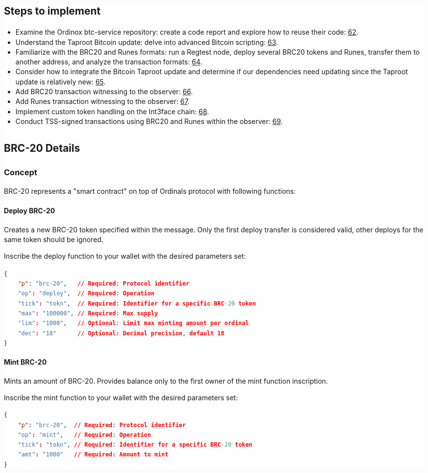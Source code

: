 ## Steps to implement

* Examine the Ordinox btc-service repository: create a code report and explore how to reuse their code: [62](https://github.com/Int3facechain/bridge/issues/62).
* Understand the Taproot Bitcoin update: delve into advanced Bitcoin scripting: [63](https://github.com/Int3facechain/bridge/issues/63).
* Familiarize with the BRC20 and Runes formats: run a Regtest node, deploy several BRC20 tokens and Runes, transfer them to another address, and analyze the transaction formats: [64](https://github.com/Int3facechain/bridge/issues/64).
* Consider how to integrate the Bitcoin Taproot update and determine if our dependencies need updating since the Taproot update is relatively new: [65](https://github.com/Int3facechain/bridge/issues/65).
* Add BRC20 transaction witnessing to the observer: [66](https://github.com/Int3facechain/bridge/issues/66).
* Add Runes transaction witnessing to the observer: [67](https://github.com/Int3facechain/bridge/issues/67).
* Implement custom token handling on the Int3face chain: [68](https://github.com/Int3facechain/bridge/issues/68).
* Conduct TSS-signed transactions using BRC20 and Runes within the observer: [69](https://github.com/Int3facechain/bridge/issues/69).

## BRC-20 Details

### Concept

BRC-20 represents a "smart contract" on top of Ordinals protocol with following functions:

#### Deploy BRC-20

Creates a new BRC-20 token specified within the message. Only the first deploy transfer is considered valid, other deploys for the same token should be ignored.

Inscribe the deploy function to your wallet with the desired parameters set:
```json
{
    "p": "brc-20",   // Required: Protocol identifier
    "op": "deploy",  // Required: Operation
    "tick": "tokn",  // Required: Identifier for a specific BRC-20 token
    "max": "100000", // Required: Max supply
    "lim": "1000",   // Optional: Limit max minting amount per ordinal
    "dec": "18"      // Optional: Decimal precision, default 18
}
```

#### Mint BRC-20

Mints an amount of BRC-20. Provides balance only to the first owner of the mint function inscription.

Inscribe the mint function to your wallet with the desired parameters set:
```json
{
    "p": "brc-20",  // Required: Protocol identifier
    "op": "mint",   // Required: Operation
    "tick": "tokn", // Required: Identifier for a specific BRC-20 token
    "amt": "1000"   // Required: Amount to mint
}
```
